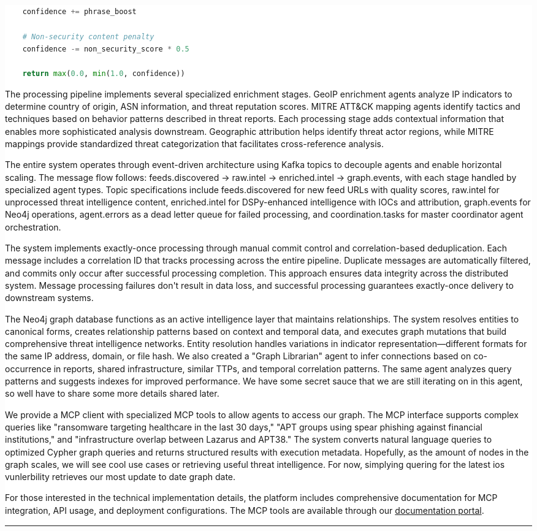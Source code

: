```python
    confidence += phrase_boost

    # Non-security content penalty
    confidence -= non_security_score * 0.5

    return max(0.0, min(1.0, confidence))
```

The processing pipeline implements several specialized enrichment stages. GeoIP enrichment agents analyze IP indicators to determine country of origin, ASN information, and threat reputation scores. MITRE ATT&CK mapping agents identify tactics and techniques based on behavior patterns described in threat reports. Each processing stage adds contextual information that enables more sophisticated analysis downstream. Geographic attribution helps identify threat actor regions, while MITRE mappings provide standardized threat categorization that facilitates cross-reference analysis.

The entire system operates through event-driven architecture using Kafka topics to decouple agents and enable horizontal scaling. The message flow follows: feeds.discovered → raw.intel → enriched.intel → graph.events, with each stage handled by specialized agent types. Topic specifications include feeds.discovered for new feed URLs with quality scores, raw.intel for unprocessed threat intelligence content, enriched.intel for DSPy-enhanced intelligence with IOCs and attribution, graph.events for Neo4j operations, agent.errors as a dead letter queue for failed processing, and coordination.tasks for master coordinator agent orchestration.

The system implements exactly-once processing through manual commit control and correlation-based deduplication. Each message includes a correlation ID that tracks processing across the entire pipeline. Duplicate messages are automatically filtered, and commits only occur after successful processing completion. This approach ensures data integrity across the distributed system. Message processing failures don't result in data loss, and successful processing guarantees exactly-once delivery to downstream systems.


The Neo4j graph database functions as an active intelligence layer that maintains relationships. The system resolves entities to canonical forms, creates relationship patterns based on context and temporal data, and executes graph mutations that build comprehensive threat intelligence networks. Entity resolution handles variations in indicator representation—different formats for the same IP address, domain, or file hash. We also created a "Graph Librarian" agent to infer connections based on co-occurrence in reports, shared infrastructure, similar TTPs, and temporal correlation patterns. The same agent analyzes query patterns and suggests indexes for improved performance. We have some secret sauce that we are still iterating on in this agent, so well have to share some more details shared later.

We provide a MCP client with specialized MCP tools to allow agents to access our graph. The MCP interface supports complex queries like "ransomware targeting healthcare in the last 30 days," "APT groups using spear phishing against financial institutions," and "infrastructure overlap between Lazarus and APT38." The system converts natural language queries to optimized Cypher graph queries and returns structured results with execution metadata. Hopefully, as the amount of nodes in the graph scales, we will see cool use cases or retrieving useful threat intelligence. For now, simplying quering for the latest ios vunlerbility retrieves our most update to date graph date.

For those interested in the technical implementation details, the platform includes comprehensive documentation for MCP integration, API usage, and deployment configurations. The MCP tools are available through our [documentation portal](https://umbrix.dev/docs.html).


---
